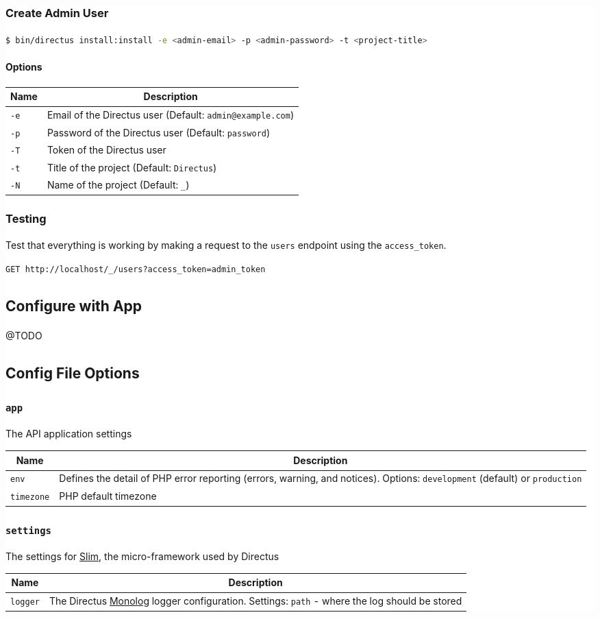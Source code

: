 ### Create Admin User

```bash
$ bin/directus install:install -e <admin-email> -p <admin-password> -t <project-title>
```

#### Options

| Name    | Description                                                           |
|---------|-----------------------------------------------------------------------|
| `-e`    | Email of the Directus user (Default: `admin@example.com`)             |
| `-p`    | Password of the Directus user (Default: `password`)                   |
| `-T`    | Token of the Directus user                   |
| `-t`    | Title of the project (Default: `Directus`)                            |
| `-N`    | Name of the project (Default: `_`)                                    |

### Testing

Test that everything is working by making a request to the `users` endpoint using the `access_token`.

```
GET http://localhost/_/users?access_token=admin_token
```

## Configure with App

@TODO

## Config File Options

### `app`

The API application settings

| Name          | Description   |
| ------------- | ------------- |
| `env`         | Defines the detail of PHP error reporting (errors, warning, and notices). Options: `development` (default) or `production` |
| `timezone`    | PHP default timezone  |

### `settings`

The settings for [Slim](https://www.slimframework.com/), the micro-framework used by Directus

| Name          | Description   |
| ------------- | ------------- |
| `logger`      | The Directus [Monolog]() logger configuration. Settings: `path` - where the log should be stored |
